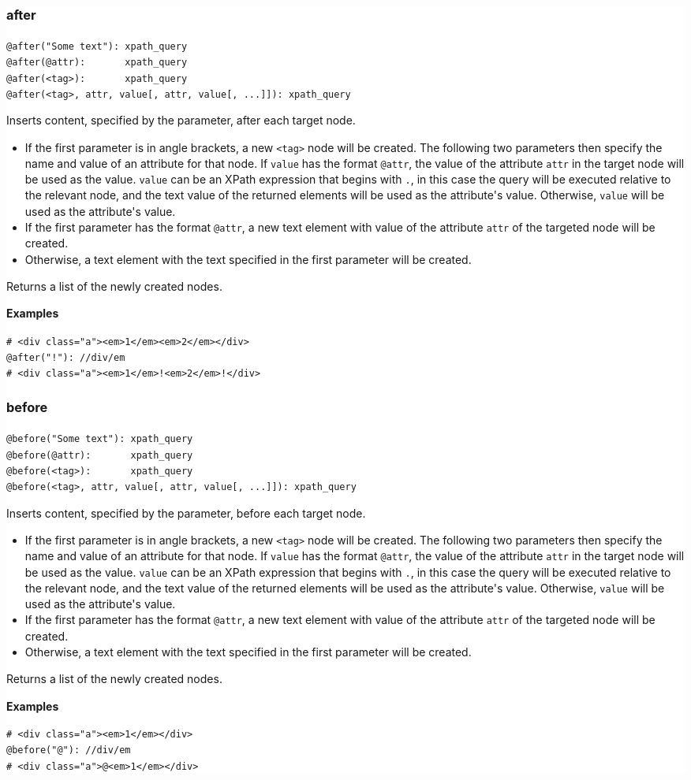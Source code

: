 ### after

```
@after("Some text"): xpath_query
@after(@attr):       xpath_query
@after(<tag>):       xpath_query
@after(<tag>, attr, value[, attr, value[, ...]]): xpath_query
```

Inserts content, specified by the parameter, after each target node.

- If the first parameter is in angle brackets, a new `<tag>` node will be created. The following two parameters then specify the name and value of an attribute for that node. If `value` has the format `@attr`, the value of the attribute `attr` in the target node will be used as the value. `value` can be an XPath expression that begins with `.`, in this case the query will be executed relative to the relevant node, and the text value of the returned elements will be used as the attribute's value. Otherwise, `value` will be used as the attribute's value.
- If the first parameter has the format `@attr`, a new text element with value of the attribute `attr` of the targeted node will be created.
- Otherwise, a text element with the text specified in the first parameter will be created.

Returns a list of the newly created nodes.

**Examples**

```
# <div class="a"><em>1</em><em>2</em></div>
@after("!"): //div/em
# <div class="a"><em>1</em>!<em>2</em>!</div>
```

### before

```
@before("Some text"): xpath_query
@before(@attr):       xpath_query
@before(<tag>):       xpath_query
@before(<tag>, attr, value[, attr, value[, ...]]): xpath_query
```

Inserts content, specified by the parameter, before each target node.

- If the first parameter is in angle brackets, a new `<tag>` node will be created. The following two parameters then specify the name and value of an attribute for that node. If `value` has the format `@attr`, the value of the attribute `attr` in the target node will be used as the value. `value` can be an XPath expression that begins with `.`, in this case the query will be executed relative to the relevant node, and the text value of the returned elements will be used as the attribute's value. Otherwise, `value` will be used as the attribute's value.
- If the first parameter has the format `@attr`, a new text element with value of the attribute `attr` of the targeted node will be created.
- Otherwise, a text element with the text specified in the first parameter will be created.

Returns a list of the newly created nodes.

**Examples**

```
# <div class="a"><em>1</em></div>
@before("@"): //div/em
# <div class="a">@<em>1</em></div>
```
